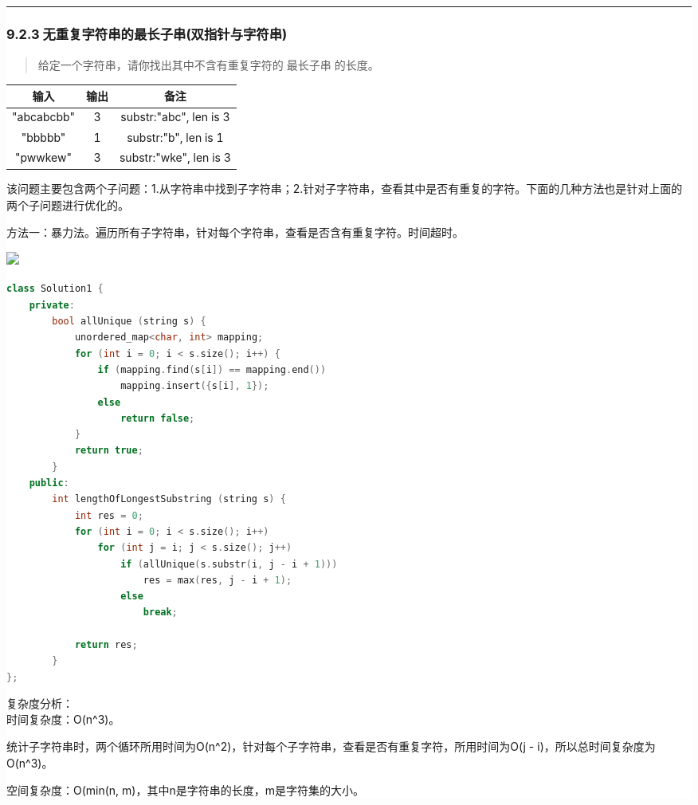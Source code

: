 ----

### 9.2.3 无重复字符串的最长子串(双指针与字符串)

> 给定一个字符串，请你找出其中不含有重复字符的 最长子串 的长度。
 
 | 输入 | 输出 | 备注  |
 | :---: | :----: | :---------:  |
 |"abcabcbb"  | 3 | substr:"abc", len is 3  |
 | "bbbbb"    | 1 | substr:"b", len is 1  |
 | "pwwkew"   | 3 | substr:"wke", len is 3  |

该问题主要包含两个子问题：1.从字符串中找到子字符串；2.针对子字符串，查看其中是否有重复的字符。下面的几种方法也是针对上面的两个子问题进行优化的。

方法一：暴力法。遍历所有子字符串，针对每个字符串，查看是否含有重复字符。时间超时。

![](https://raw.githubusercontent.com/lazybing/leetcode/master/img/leetcode3_0.png)

```cpp
class Solution1 {
    private:
        bool allUnique (string s) {
            unordered_map<char, int> mapping;
            for (int i = 0; i < s.size(); i++) {
                if (mapping.find(s[i]) == mapping.end())
                    mapping.insert({s[i], 1});
                else
                    return false;
            }
            return true;
        }
    public:
        int lengthOfLongestSubstring (string s) {
            int res = 0;
            for (int i = 0; i < s.size(); i++)
                for (int j = i; j < s.size(); j++)
                    if (allUnique(s.substr(i, j - i + 1)))
                        res = max(res, j - i + 1);
                    else
                        break;

            return res;
        }
};
```
复杂度分析：  
时间复杂度：O(n^3)。  

统计子字符串时，两个循环所用时间为O(n\^2)，针对每个子字符串，查看是否有重复字符，所用时间为O(j - i)，所以总时间复杂度为O(n^3)。 


空间复杂度：O(min(n, m)，其中n是字符串的长度，m是字符集的大小。
